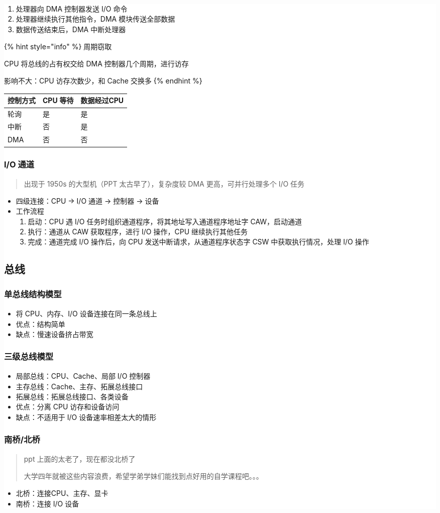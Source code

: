 1. 处理器向 DMA 控制器发送 I/O 命令
2. 处理器继续执行其他指令，DMA 模块传送全部数据
3. 数据传送结束后，DMA 中断处理器

{% hint style="info" %}
周期窃取

CPU 将总线的占有权交给 DMA 控制器几个周期，进行访存

影响不大：CPU 访存次数少，和 Cache 交换多
{% endhint %}

| 控制方式 | CPU 等待 | 数据经过CPU |
| ---- | ------ | ------- |
| 轮询   | 是      | 是       |
| 中断   | 否      | 是       |
| DMA  | 否      | 否       |

### I/O 通道

> 出现于 1950s 的大型机（PPT 太古早了），复杂度较 DMA 更高，可并行处理多个 I/O 任务

* 四级连接：CPU -> I/O 通道 -> 控制器 -> 设备
* 工作流程
  1. 启动：CPU 遇 I/O 任务时组织通道程序，将其地址写入通道程序地址字 CAW，启动通道
  2. 执行：通道从 CAW 获取程序，进行 I/O 操作，CPU 继续执行其他任务
  3. 完成：通道完成 I/O 操作后，向 CPU 发送中断请求，从通道程序状态字 CSW 中获取执行情况，处理 I/O 操作

## 总线

### 单总线结构模型

* 将 CPU、内存、I/O 设备连接在同一条总线上
* 优点：结构简单
* 缺点：慢速设备挤占带宽

### 三级总线模型

* 局部总线：CPU、Cache、局部 I/O 控制器
* 主存总线：Cache、主存、拓展总线接口
* 拓展总线：拓展总线接口、各类设备
* 优点：分离 CPU 访存和设备访问
* 缺点：不适用于 I/O 设备速率相差太大的情形

### 南桥/北桥

> ppt 上面的太老了，现在都没北桥了
>
> 大学四年就被这些内容浪费，希望学弟学妹们能找到点好用的自学课程吧。。。

* 北桥：连接CPU、主存、显卡
* 南桥：连接 I/O 设备
